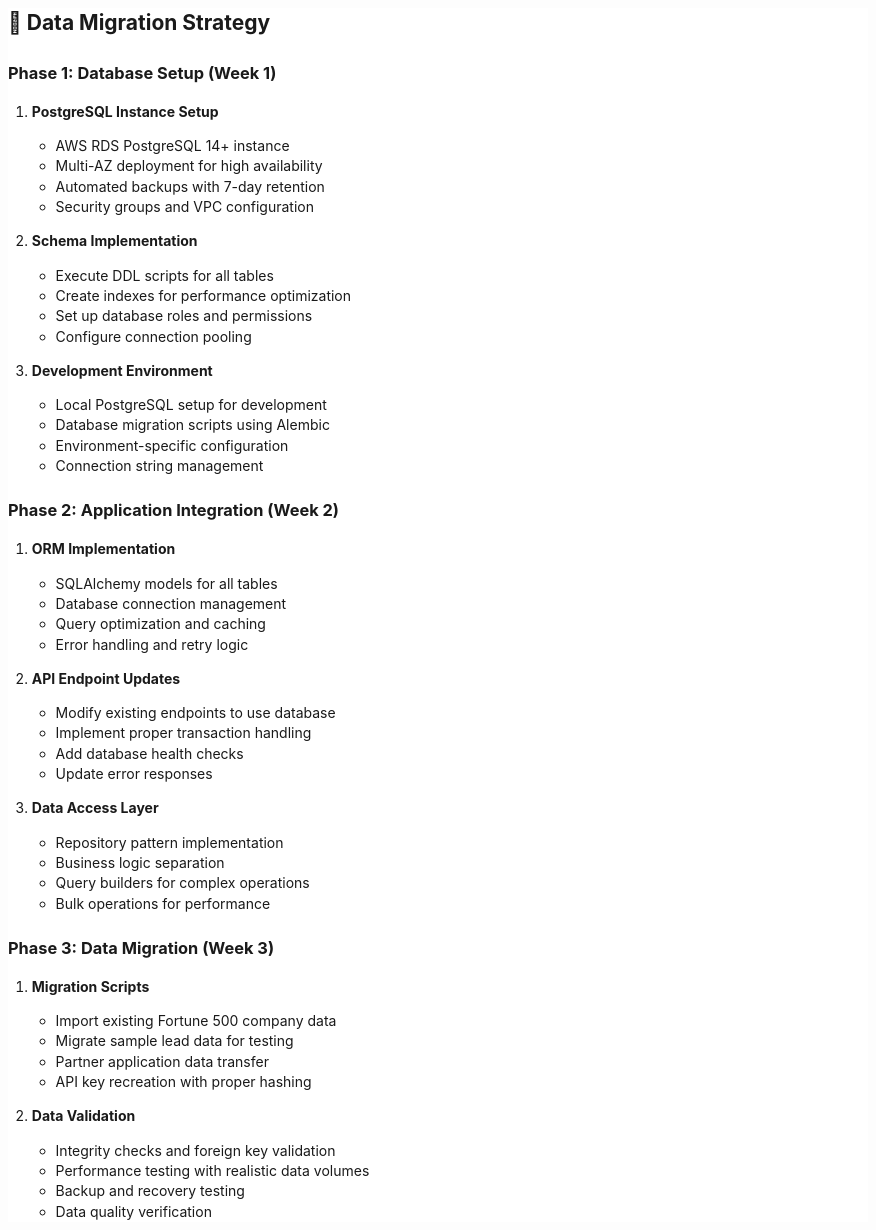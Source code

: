 ## 🔄 Data Migration Strategy

### Phase 1: Database Setup (Week 1)
1. **PostgreSQL Instance Setup**
   - AWS RDS PostgreSQL 14+ instance
   - Multi-AZ deployment for high availability
   - Automated backups with 7-day retention
   - Security groups and VPC configuration

2. **Schema Implementation**
   - Execute DDL scripts for all tables
   - Create indexes for performance optimization
   - Set up database roles and permissions
   - Configure connection pooling

3. **Development Environment**
   - Local PostgreSQL setup for development
   - Database migration scripts using Alembic
   - Environment-specific configuration
   - Connection string management

### Phase 2: Application Integration (Week 2)
1. **ORM Implementation**
   - SQLAlchemy models for all tables
   - Database connection management
   - Query optimization and caching
   - Error handling and retry logic

2. **API Endpoint Updates**
   - Modify existing endpoints to use database
   - Implement proper transaction handling
   - Add database health checks
   - Update error responses

3. **Data Access Layer**
   - Repository pattern implementation
   - Business logic separation
   - Query builders for complex operations
   - Bulk operations for performance

### Phase 3: Data Migration (Week 3)
1. **Migration Scripts**
   - Import existing Fortune 500 company data
   - Migrate sample lead data for testing
   - Partner application data transfer
   - API key recreation with proper hashing

2. **Data Validation**
   - Integrity checks and foreign key validation
   - Performance testing with realistic data volumes
   - Backup and recovery testing
   - Data quality verification
